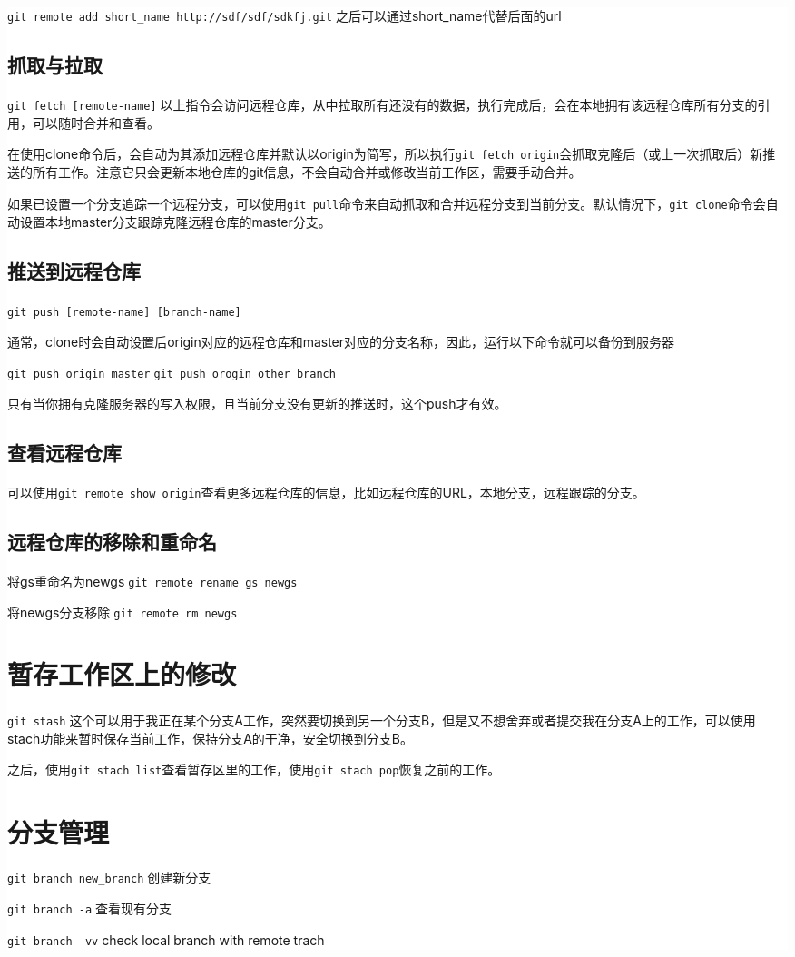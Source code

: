 `git remote add short_name http://sdf/sdf/sdkfj.git`
之后可以通过short_name代替后面的url

## 抓取与拉取

`git fetch [remote-name]`
以上指令会访问远程仓库，从中拉取所有还没有的数据，执行完成后，会在本地拥有该远程仓库所有分支的引用，可以随时合并和查看。

在使用clone命令后，会自动为其添加远程仓库并默认以origin为简写，所以执行`git fetch origin`会抓取克隆后（或上一次抓取后）新推送的所有工作。注意它只会更新本地仓库的git信息，不会自动合并或修改当前工作区，需要手动合并。

如果已设置一个分支追踪一个远程分支，可以使用`git pull`命令来自动抓取和合并远程分支到当前分支。默认情况下，`git clone`命令会自动设置本地master分支跟踪克隆远程仓库的master分支。

## 推送到远程仓库

`git push [remote-name] [branch-name]`

通常，clone时会自动设置后origin对应的远程仓库和master对应的分支名称，因此，运行以下命令就可以备份到服务器

`git push origin master`
`git push orogin other_branch`

只有当你拥有克隆服务器的写入权限，且当前分支没有更新的推送时，这个push才有效。

## 查看远程仓库

可以使用`git remote show origin`查看更多远程仓库的信息，比如远程仓库的URL，本地分支，远程跟踪的分支。

## 远程仓库的移除和重命名

将gs重命名为newgs
`git remote rename gs newgs`

将newgs分支移除
`git remote rm newgs`

# 暂存工作区上的修改

`git stash`
这个可以用于我正在某个分支A工作，突然要切换到另一个分支B，但是又不想舍弃或者提交我在分支A上的工作，可以使用stach功能来暂时保存当前工作，保持分支A的干净，安全切换到分支B。

之后，使用`git stach list`查看暂存区里的工作，使用`git stach pop`恢复之前的工作。

# 分支管理

`git branch new_branch`
创建新分支

`git branch -a` 
查看现有分支

`git branch -vv`
check local branch with remote trach
